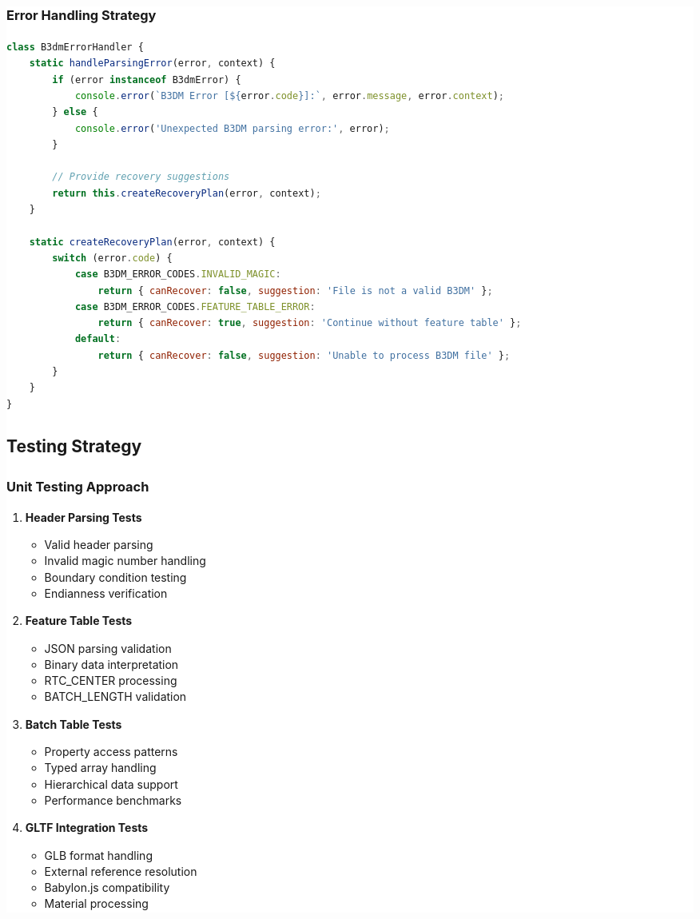 ### Error Handling Strategy

```javascript
class B3dmErrorHandler {
    static handleParsingError(error, context) {
        if (error instanceof B3dmError) {
            console.error(`B3DM Error [${error.code}]:`, error.message, error.context);
        } else {
            console.error('Unexpected B3DM parsing error:', error);
        }
        
        // Provide recovery suggestions
        return this.createRecoveryPlan(error, context);
    }
    
    static createRecoveryPlan(error, context) {
        switch (error.code) {
            case B3DM_ERROR_CODES.INVALID_MAGIC:
                return { canRecover: false, suggestion: 'File is not a valid B3DM' };
            case B3DM_ERROR_CODES.FEATURE_TABLE_ERROR:
                return { canRecover: true, suggestion: 'Continue without feature table' };
            default:
                return { canRecover: false, suggestion: 'Unable to process B3DM file' };
        }
    }
}
```

## Testing Strategy

### Unit Testing Approach

1. **Header Parsing Tests**
   - Valid header parsing
   - Invalid magic number handling
   - Boundary condition testing
   - Endianness verification

2. **Feature Table Tests**
   - JSON parsing validation
   - Binary data interpretation
   - RTC_CENTER processing
   - BATCH_LENGTH validation

3. **Batch Table Tests**
   - Property access patterns
   - Typed array handling
   - Hierarchical data support
   - Performance benchmarks

4. **GLTF Integration Tests**
   - GLB format handling
   - External reference resolution
   - Babylon.js compatibility
   - Material processing
